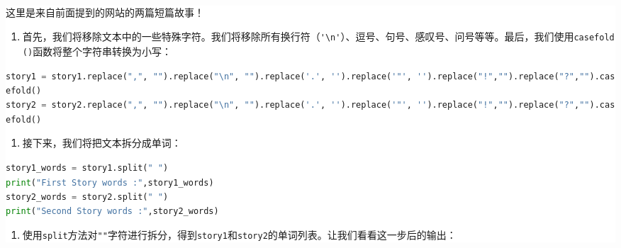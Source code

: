 这里是来自前面提到的网站的两篇短篇故事！

1.  首先，我们将移除文本中的一些特殊字符。我们将移除所有换行符（`'\n'`）、逗号、句号、感叹号、问号等等。最后，我们使用`casefold()`函数将整个字符串转换为小写：

```py
story1 = story1.replace(",", "").replace("\n", "").replace('.', '').replace('"', '').replace("!","").replace("?","").casefold()
story2 = story2.replace(",", "").replace("\n", "").replace('.', '').replace('"', '').replace("!","").replace("?","").casefold()
```

1.  接下来，我们将把文本拆分成单词：

```py
story1_words = story1.split(" ")
print("First Story words :",story1_words)
story2_words = story2.split(" ")
print("Second Story words :",story2_words)
```

1.  使用`split`方法对`""`字符进行拆分，得到`story1`和`story2`的单词列表。让我们看看这一步后的输出：

```py
```